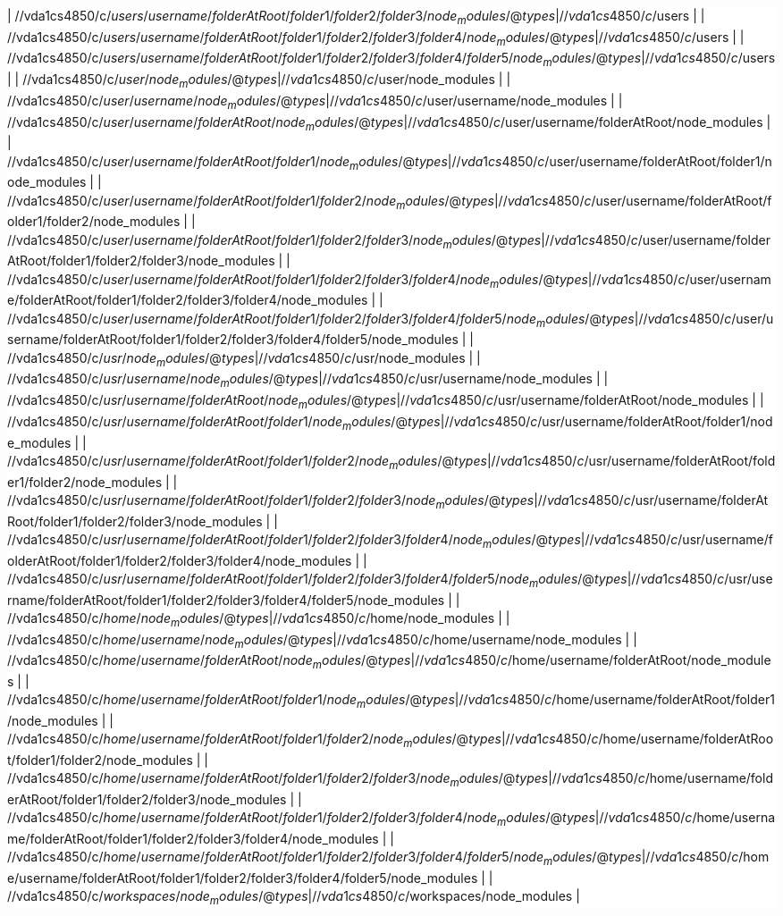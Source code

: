 | //vda1cs4850/c$/users/username/folderAtRoot/folder1/folder2/folder3/node_modules/@types                 | //vda1cs4850/c$/users                                                                                   |
| //vda1cs4850/c$/users/username/folderAtRoot/folder1/folder2/folder3/folder4/node_modules/@types         | //vda1cs4850/c$/users                                                                                   |
| //vda1cs4850/c$/users/username/folderAtRoot/folder1/folder2/folder3/folder4/folder5/node_modules/@types | //vda1cs4850/c$/users                                                                                   |
| //vda1cs4850/c$/user/node_modules/@types                                                                | //vda1cs4850/c$/user/node_modules                                                                       |
| //vda1cs4850/c$/user/username/node_modules/@types                                                       | //vda1cs4850/c$/user/username/node_modules                                                              |
| //vda1cs4850/c$/user/username/folderAtRoot/node_modules/@types                                          | //vda1cs4850/c$/user/username/folderAtRoot/node_modules                                                 |
| //vda1cs4850/c$/user/username/folderAtRoot/folder1/node_modules/@types                                  | //vda1cs4850/c$/user/username/folderAtRoot/folder1/node_modules                                         |
| //vda1cs4850/c$/user/username/folderAtRoot/folder1/folder2/node_modules/@types                          | //vda1cs4850/c$/user/username/folderAtRoot/folder1/folder2/node_modules                                 |
| //vda1cs4850/c$/user/username/folderAtRoot/folder1/folder2/folder3/node_modules/@types                  | //vda1cs4850/c$/user/username/folderAtRoot/folder1/folder2/folder3/node_modules                         |
| //vda1cs4850/c$/user/username/folderAtRoot/folder1/folder2/folder3/folder4/node_modules/@types          | //vda1cs4850/c$/user/username/folderAtRoot/folder1/folder2/folder3/folder4/node_modules                 |
| //vda1cs4850/c$/user/username/folderAtRoot/folder1/folder2/folder3/folder4/folder5/node_modules/@types  | //vda1cs4850/c$/user/username/folderAtRoot/folder1/folder2/folder3/folder4/folder5/node_modules         |
| //vda1cs4850/c$/usr/node_modules/@types                                                                 | //vda1cs4850/c$/usr/node_modules                                                                        |
| //vda1cs4850/c$/usr/username/node_modules/@types                                                        | //vda1cs4850/c$/usr/username/node_modules                                                               |
| //vda1cs4850/c$/usr/username/folderAtRoot/node_modules/@types                                           | //vda1cs4850/c$/usr/username/folderAtRoot/node_modules                                                  |
| //vda1cs4850/c$/usr/username/folderAtRoot/folder1/node_modules/@types                                   | //vda1cs4850/c$/usr/username/folderAtRoot/folder1/node_modules                                          |
| //vda1cs4850/c$/usr/username/folderAtRoot/folder1/folder2/node_modules/@types                           | //vda1cs4850/c$/usr/username/folderAtRoot/folder1/folder2/node_modules                                  |
| //vda1cs4850/c$/usr/username/folderAtRoot/folder1/folder2/folder3/node_modules/@types                   | //vda1cs4850/c$/usr/username/folderAtRoot/folder1/folder2/folder3/node_modules                          |
| //vda1cs4850/c$/usr/username/folderAtRoot/folder1/folder2/folder3/folder4/node_modules/@types           | //vda1cs4850/c$/usr/username/folderAtRoot/folder1/folder2/folder3/folder4/node_modules                  |
| //vda1cs4850/c$/usr/username/folderAtRoot/folder1/folder2/folder3/folder4/folder5/node_modules/@types   | //vda1cs4850/c$/usr/username/folderAtRoot/folder1/folder2/folder3/folder4/folder5/node_modules          |
| //vda1cs4850/c$/home/node_modules/@types                                                                | //vda1cs4850/c$/home/node_modules                                                                       |
| //vda1cs4850/c$/home/username/node_modules/@types                                                       | //vda1cs4850/c$/home/username/node_modules                                                              |
| //vda1cs4850/c$/home/username/folderAtRoot/node_modules/@types                                          | //vda1cs4850/c$/home/username/folderAtRoot/node_modules                                                 |
| //vda1cs4850/c$/home/username/folderAtRoot/folder1/node_modules/@types                                  | //vda1cs4850/c$/home/username/folderAtRoot/folder1/node_modules                                         |
| //vda1cs4850/c$/home/username/folderAtRoot/folder1/folder2/node_modules/@types                          | //vda1cs4850/c$/home/username/folderAtRoot/folder1/folder2/node_modules                                 |
| //vda1cs4850/c$/home/username/folderAtRoot/folder1/folder2/folder3/node_modules/@types                  | //vda1cs4850/c$/home/username/folderAtRoot/folder1/folder2/folder3/node_modules                         |
| //vda1cs4850/c$/home/username/folderAtRoot/folder1/folder2/folder3/folder4/node_modules/@types          | //vda1cs4850/c$/home/username/folderAtRoot/folder1/folder2/folder3/folder4/node_modules                 |
| //vda1cs4850/c$/home/username/folderAtRoot/folder1/folder2/folder3/folder4/folder5/node_modules/@types  | //vda1cs4850/c$/home/username/folderAtRoot/folder1/folder2/folder3/folder4/folder5/node_modules         |
| //vda1cs4850/c$/workspaces/node_modules/@types                                                          | //vda1cs4850/c$/workspaces/node_modules                                                                 |